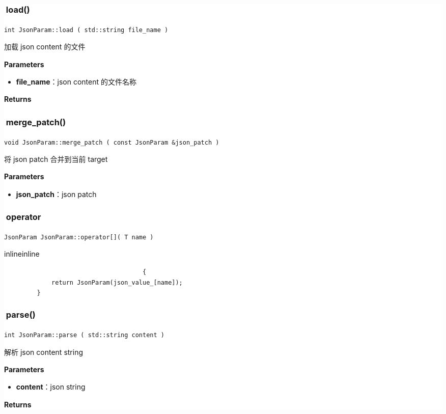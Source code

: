 
###  load()

```
int JsonParam::load ( std::string file_name )  
```
加载 json content 的文件

**Parameters**
 - **file_name**：json content 的文件名称 



**Returns**



###  merge_patch()

```
void JsonParam::merge_patch ( const JsonParam &json_patch )  
```
将 json patch 合并到当前 target

**Parameters**
 - **json_patch**：json patch 




###  operator[]()

 ```
 JsonParam JsonParam::operator[]( T name )  
```
 inlineinline






```
                                      {
             return JsonParam(json_value_[name]);
         }

```

###  parse()

```
int JsonParam::parse ( std::string content )  
```
解析 json content string

**Parameters**
 - **content**：json string 



**Returns**


[//]: <> (REF_MD: classJsonParam.html)